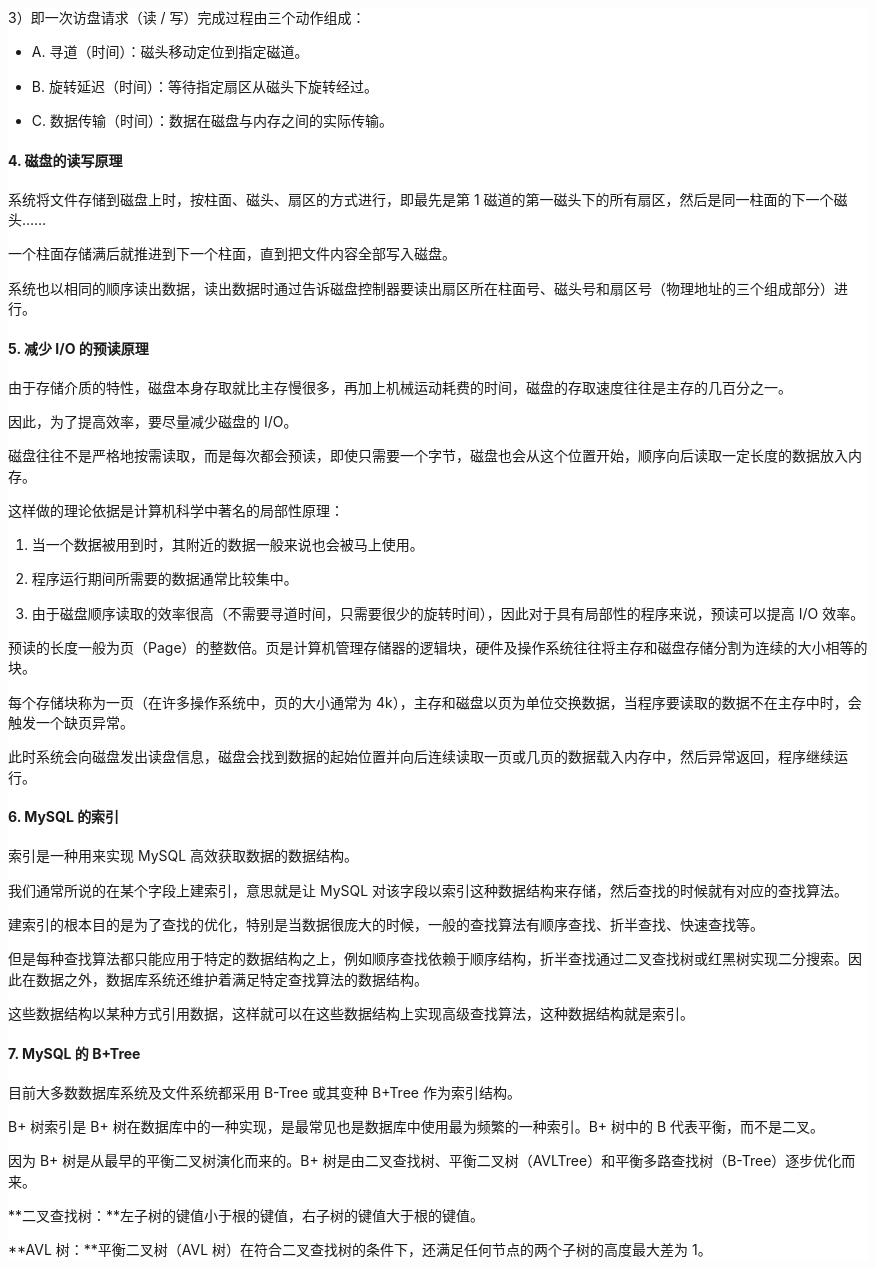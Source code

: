3）即一次访盘请求（读 / 写）完成过程由三个动作组成：

*   A. 寻道（时间）：磁头移动定位到指定磁道。
    
*   B. 旋转延迟（时间）：等待指定扇区从磁头下旋转经过。
    
*   C. 数据传输（时间）：数据在磁盘与内存之间的实际传输。
    

#### 4\. 磁盘的读写原理

系统将文件存储到磁盘上时，按柱面、磁头、扇区的方式进行，即最先是第 1 磁道的第一磁头下的所有扇区，然后是同一柱面的下一个磁头……

一个柱面存储满后就推进到下一个柱面，直到把文件内容全部写入磁盘。

系统也以相同的顺序读出数据，读出数据时通过告诉磁盘控制器要读出扇区所在柱面号、磁头号和扇区号（物理地址的三个组成部分）进行。

#### 5\. 减少 I/O 的预读原理

由于存储介质的特性，磁盘本身存取就比主存慢很多，再加上机械运动耗费的时间，磁盘的存取速度往往是主存的几百分之一。

因此，为了提高效率，要尽量减少磁盘的 I/O。

磁盘往往不是严格地按需读取，而是每次都会预读，即使只需要一个字节，磁盘也会从这个位置开始，顺序向后读取一定长度的数据放入内存。

这样做的理论依据是计算机科学中著名的局部性原理：

1.  当一个数据被用到时，其附近的数据一般来说也会被马上使用。
    
2.  程序运行期间所需要的数据通常比较集中。
    
3.  由于磁盘顺序读取的效率很高（不需要寻道时间，只需要很少的旋转时间），因此对于具有局部性的程序来说，预读可以提高 I/O 效率。
    

预读的长度一般为页（Page）的整数倍。页是计算机管理存储器的逻辑块，硬件及操作系统往往将主存和磁盘存储分割为连续的大小相等的块。

每个存储块称为一页（在许多操作系统中，页的大小通常为 4k），主存和磁盘以页为单位交换数据，当程序要读取的数据不在主存中时，会触发一个缺页异常。

此时系统会向磁盘发出读盘信息，磁盘会找到数据的起始位置并向后连续读取一页或几页的数据载入内存中，然后异常返回，程序继续运行。

#### 6\. MySQL 的索引

索引是一种用来实现 MySQL 高效获取数据的数据结构。

我们通常所说的在某个字段上建索引，意思就是让 MySQL 对该字段以索引这种数据结构来存储，然后查找的时候就有对应的查找算法。

建索引的根本目的是为了查找的优化，特别是当数据很庞大的时候，一般的查找算法有顺序查找、折半查找、快速查找等。

但是每种查找算法都只能应用于特定的数据结构之上，例如顺序查找依赖于顺序结构，折半查找通过二叉查找树或红黑树实现二分搜索。因此在数据之外，数据库系统还维护着满足特定查找算法的数据结构。

这些数据结构以某种方式引用数据，这样就可以在这些数据结构上实现高级查找算法，这种数据结构就是索引。

#### 7\. MySQL 的 B+Tree

目前大多数数据库系统及文件系统都采用 B-Tree 或其变种 B+Tree 作为索引结构。

B+ 树索引是 B+ 树在数据库中的一种实现，是最常见也是数据库中使用最为频繁的一种索引。B+ 树中的 B 代表平衡，而不是二叉。

因为 B+ 树是从最早的平衡二叉树演化而来的。B+ 树是由二叉查找树、平衡二叉树（AVLTree）和平衡多路查找树（B-Tree）逐步优化而来。

**二叉查找树：**左子树的键值小于根的键值，右子树的键值大于根的键值。

**AVL 树：**平衡二叉树（AVL 树）在符合二叉查找树的条件下，还满足任何节点的两个子树的高度最大差为 1。
